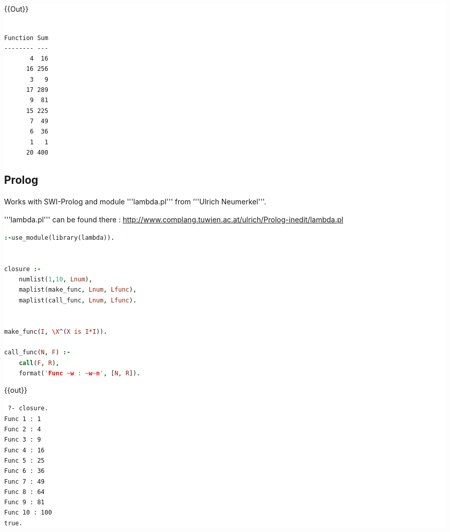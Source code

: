 {{Out}}

```txt

Function Sum
-------- ---
       4  16
      16 256
       3   9
      17 289
       9  81
      15 225
       7  49
       6  36
       1   1
      20 400

```



## Prolog

Works with SWI-Prolog and module '''lambda.pl''' from '''Ulrich Neumerkel'''. 

'''lambda.pl''' can be found there : http://www.complang.tuwien.ac.at/ulrich/Prolog-inedit/lambda.pl


```Prolog
:-use_module(library(lambda)).


closure :-
	numlist(1,10, Lnum),
	maplist(make_func, Lnum, Lfunc),
	maplist(call_func, Lnum, Lfunc).


make_func(I, \X^(X is I*I)).

call_func(N, F) :-
	call(F, R),
	format('Func ~w : ~w~n', [N, R]).

```

{{out}}

```txt
 ?- closure.
Func 1 : 1
Func 2 : 4
Func 3 : 9
Func 4 : 16
Func 5 : 25
Func 6 : 36
Func 7 : 49
Func 8 : 64
Func 9 : 81
Func 10 : 100
true.

```

